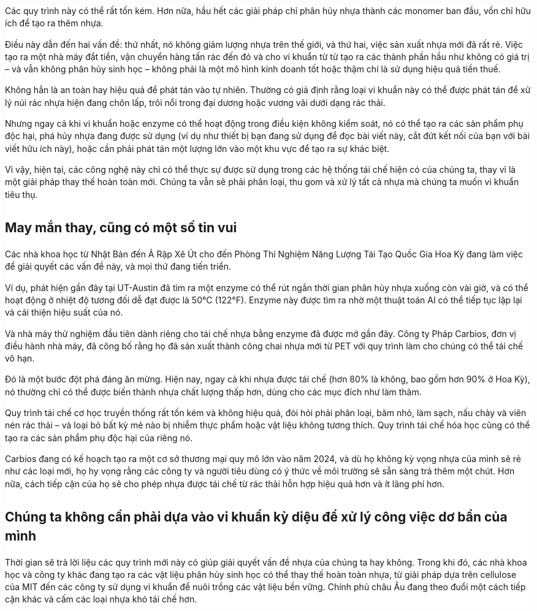 Các quy trình này có thể rất tốn kém. Hơn nữa, hầu hết các giải pháp chỉ phân hủy nhựa thành các monomer ban đầu, vốn chỉ hữu ích để tạo ra thêm nhựa.

Điều này dẫn đến hai vấn đề: thứ nhất, nó không giảm lượng nhựa trên thế giới, và thứ hai, việc sản xuất nhựa mới đã rất rẻ. Việc tạo ra một nhà máy đắt tiền, vận chuyển hàng tấn rác đến đó và cho vi khuẩn từ từ tạo ra các thành phần hầu như không có giá trị – và vẫn không phân hủy sinh học – không phải là một mô hình kinh doanh tốt hoặc thậm chí là sử dụng hiệu quả tiền thuế.

Không hẳn là an toàn hay hiệu quả để phát tán vào tự nhiên. Thường có giả định rằng loại vi khuẩn này có thể được phát tán để xử lý núi rác nhựa hiện đang chôn lấp, trôi nổi trong đại dương hoặc vương vãi dưới dạng rác thải.

Nhưng ngay cả khi vi khuẩn hoặc enzyme có thể hoạt động trong điều kiện không kiểm soát, nó có thể tạo ra các sản phẩm phụ độc hại, phá hủy nhựa đang được sử dụng (ví dụ như thiết bị bạn đang sử dụng để đọc bài viết này, cắt đứt kết nối của bạn với bài viết hữu ích này), hoặc cần phải phát tán một lượng lớn vào một khu vực để tạo ra sự khác biệt.

Vì vậy, hiện tại, các công nghệ này chỉ có thể thực sự được sử dụng trong các hệ thống tái chế hiện có của chúng ta, thay vì là một giải pháp thay thế hoàn toàn mới. Chúng ta vẫn sẽ phải phân loại, thu gom và xử lý tất cả nhựa mà chúng ta muốn vi khuẩn tiêu thụ.

## May mắn thay, cũng có một số tin vui

Các nhà khoa học từ Nhật Bản đến Ả Rập Xê Út cho đến Phòng Thí Nghiệm Năng Lượng Tái Tạo Quốc Gia Hoa Kỳ đang làm việc để giải quyết các vấn đề này, và mọi thứ đang tiến triển.

Ví dụ, phát hiện gần đây tại UT-Austin đã tìm ra một enzyme có thể rút ngắn thời gian phân hủy nhựa xuống còn vài giờ, và có thể hoạt động ở nhiệt độ tương đối dễ đạt được là 50°C (122°F). Enzyme này được tìm ra nhờ một thuật toán AI có thể tiếp tục lặp lại và cải thiện hiệu suất của nó.

Và nhà máy thử nghiệm đầu tiên dành riêng cho tái chế nhựa bằng enzyme đã được mở gần đây. Công ty Pháp Carbios, đơn vị điều hành nhà máy, đã công bố rằng họ đã sản xuất thành công chai nhựa mới từ PET với quy trình làm cho chúng có thể tái chế vô hạn.

Đó là một bước đột phá đáng ăn mừng. Hiện nay, ngay cả khi nhựa được tái chế (hơn 80% là không, bao gồm hơn 90% ở Hoa Kỳ), nó thường chỉ có thể được biến thành nhựa chất lượng thấp hơn, dùng cho các mục đích như làm thảm.

Quy trình tái chế cơ học truyền thống rất tốn kém và không hiệu quả, đòi hỏi phải phân loại, băm nhỏ, làm sạch, nấu chảy và viên nén rác thải – và loại bỏ bất kỳ mẻ nào bị nhiễm thực phẩm hoặc vật liệu không tương thích. Quy trình tái chế hóa học cũng có thể tạo ra các sản phẩm phụ độc hại của riêng nó.

Carbios đang có kế hoạch tạo ra một cơ sở thương mại quy mô lớn vào năm 2024, và dù họ không kỳ vọng nhựa của mình sẽ rẻ như các loại mới, họ hy vọng rằng các công ty và người tiêu dùng có ý thức về môi trường sẽ sẵn sàng trả thêm một chút. Hơn nữa, cách tiếp cận của họ sẽ cho phép nhựa được tái chế từ rác thải hỗn hợp hiệu quả hơn và ít lãng phí hơn.

## Chúng ta không cần phải dựa vào vi khuẩn kỳ diệu để xử lý công việc dơ bẩn của mình

Thời gian sẽ trả lời liệu các quy trình mới này có giúp giải quyết vấn đề nhựa của chúng ta hay không. Trong khi đó, các nhà khoa học và công ty khác đang tạo ra các vật liệu phân hủy sinh học có thể thay thế hoàn toàn nhựa, từ giải pháp dựa trên cellulose của MIT đến các công ty sử dụng vi khuẩn để nuôi trồng các vật liệu bền vững. Chính phủ châu Âu đang theo đuổi một cách tiếp cận khác và cấm các loại nhựa khó tái chế hơn.
